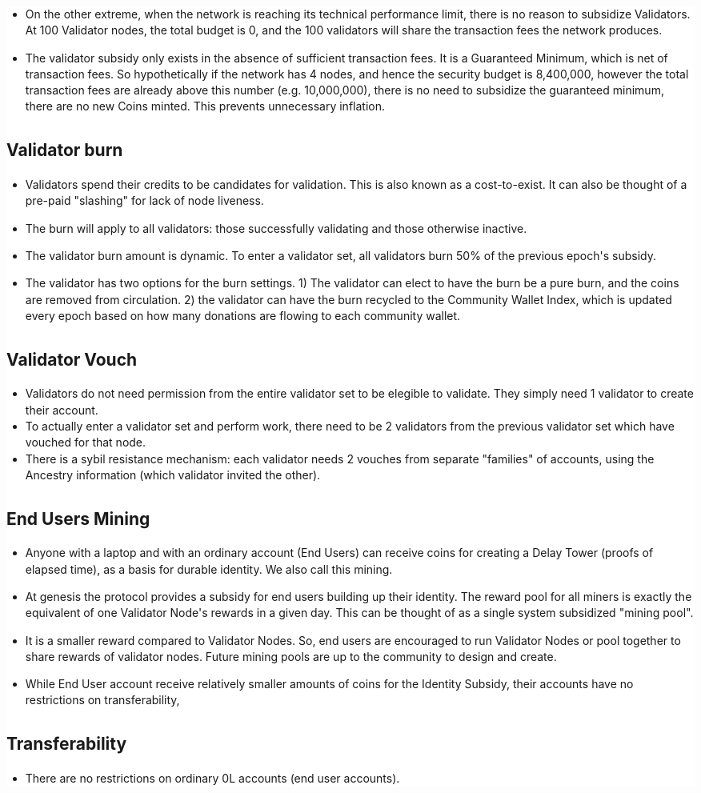  - On the other extreme, when the network is reaching its technical performance limit, there is no reason to subsidize Validators. At 100 Validator nodes, the total budget is 0, and the 100 validators will share the transaction fees the network produces.

- The validator subsidy only exists in the absence of sufficient transaction fees. It is a Guaranteed Minimum, which is net of transaction fees. So hypothetically if the network has 4 nodes, and hence the security budget is 8,400,000, however the total transaction fees are already above this number (e.g. 10,000,000), there is no need to subsidize the guaranteed minimum, there are no new Coins minted. This prevents unnecessary inflation.

## Validator burn

- Validators spend their credits to be candidates for validation. This is also known as a cost-to-exist. It can also be thought of a pre-paid "slashing" for lack of node liveness.

- The burn will apply to all validators: those successfully validating and those otherwise inactive.

- The validator burn amount is dynamic. To enter a validator set, all validators burn 50% of the previous epoch's subsidy.

- The validator has two options for the burn settings. 1) The validator can elect to have the burn be a pure burn, and the coins are removed from circulation. 2) the validator can have the burn recycled to the Community Wallet Index, which is updated every epoch based on how many donations are flowing to each community wallet.

## Validator Vouch
- Validators do not need permission from the entire validator set to be elegible to validate. They simply need 1 validator to create their account.
- To actually enter a validator set and perform work, there need to be 2 validators from the previous validator set which have vouched for that node.
- There is a sybil resistance mechanism: each validator needs 2 vouches from separate "families" of accounts, using the Ancestry information (which validator invited the other).

## End Users Mining
- Anyone with a laptop and with an ordinary account (End Users) can receive coins for creating a Delay Tower (proofs of elapsed time), as a basis for durable identity.  We also call this mining.

- At genesis the protocol provides a subsidy for end users building up their identity.
The reward pool for all miners is exactly the equivalent of one Validator Node's rewards in a given day. This can be thought of as a single system subsidized "mining pool".

- It is a smaller reward compared to Validator Nodes. So, end users are encouraged to run Validator Nodes or pool together to share rewards of validator nodes. Future mining pools are up to the community to design and create.

- While End User account receive relatively smaller amounts of coins for the Identity Subsidy, their accounts have no restrictions on transferability,

## Transferability

- There are no restrictions on ordinary 0L accounts (end user accounts).
